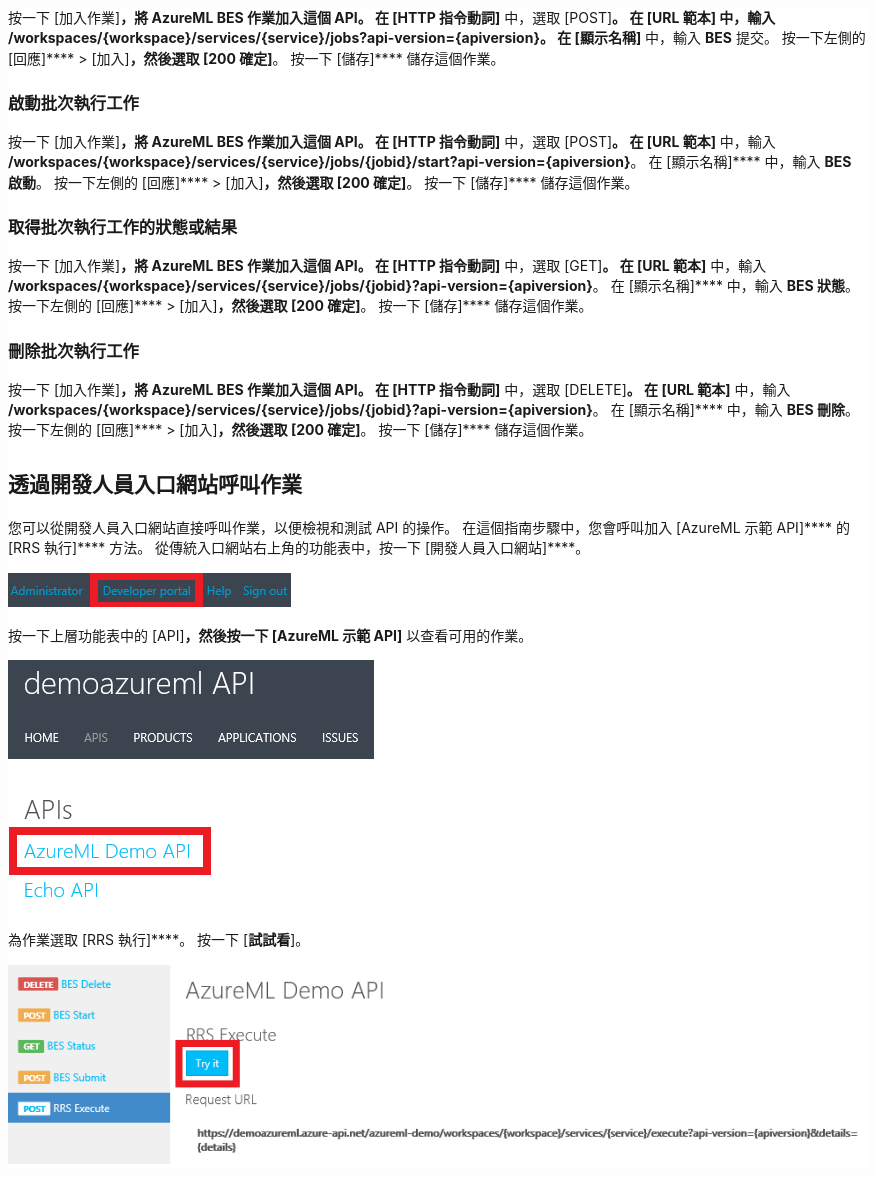 按一下 [加入作業]****，將 AzureML BES 作業加入這個 API。 在 [HTTP 指令動詞]**** 中，選取 [POST]****。 在 [**URL 範本**] 中，輸入 **/workspaces/{workspace}/services/{service}/jobs?api-version={apiversion}**。 在 [顯示名稱]**** 中，輸入 **BES** 提交。 按一下左側的 [回應]**** > [加入]****，然後選取 [200 確定]****。 按一下 [儲存]**** 儲存這個作業。

### 啟動批次執行工作

按一下 [加入作業]****，將 AzureML BES 作業加入這個 API。 在 [HTTP 指令動詞]**** 中，選取 [POST]****。 在 [URL 範本]**** 中，輸入 **/workspaces/{workspace}/services/{service}/jobs/{jobid}/start?api-version={apiversion}**。 在 [顯示名稱]**** 中，輸入 **BES 啟動**。 按一下左側的 [回應]**** > [加入]****，然後選取 [200 確定]****。 按一下 [儲存]**** 儲存這個作業。

### 取得批次執行工作的狀態或結果

按一下 [加入作業]****，將 AzureML BES 作業加入這個 API。 在 [HTTP 指令動詞]**** 中，選取 [GET]****。 在 [URL 範本]**** 中，輸入 **/workspaces/{workspace}/services/{service}/jobs/{jobid}?api-version={apiversion}**。 在 [顯示名稱]**** 中，輸入 **BES 狀態**。 按一下左側的 [回應]**** > [加入]****，然後選取 [200 確定]****。 按一下 [儲存]**** 儲存這個作業。

### 刪除批次執行工作

按一下 [加入作業]****，將 AzureML BES 作業加入這個 API。 在 [HTTP 指令動詞]**** 中，選取 [DELETE]****。 在 [URL 範本]**** 中，輸入 **/workspaces/{workspace}/services/{service}/jobs/{jobid}?api-version={apiversion}**。 在 [顯示名稱]**** 中，輸入 **BES 刪除**。 按一下左側的 [回應]**** > [加入]****，然後選取 [200 確定]****。 按一下 [儲存]**** 儲存這個作業。

## 透過開發人員入口網站呼叫作業

您可以從開發人員入口網站直接呼叫作業，以便檢視和測試 API 的操作。 在這個指南步驟中，您會呼叫加入 [AzureML 示範 API]**** 的 [RRS 執行]**** 方法。 從傳統入口網站右上角的功能表中，按一下 [開發人員入口網站]****。

![開發人員入口網站](./media/machine-learning-manage-web-service-endpoints-using-api-management/developer-portal.png)

按一下上層功能表中的 [API]****，然後按一下 [AzureML 示範 API]**** 以查看可用的作業。

![demoazureml API](./media/machine-learning-manage-web-service-endpoints-using-api-management/demoazureml-api.png)

為作業選取 [RRS 執行]****。 按一下 [**試試看**]。

![試試看](./media/machine-learning-manage-web-service-endpoints-using-api-management/try-it.png)
